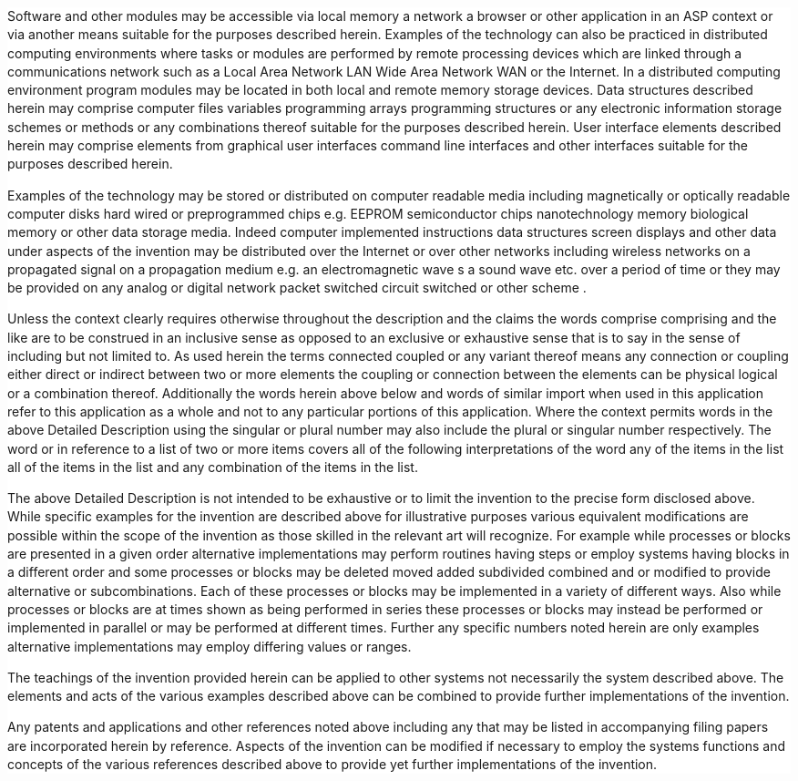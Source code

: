 Software and other modules may be accessible via local memory a network a browser or other application in an ASP context or via another means suitable for the purposes described herein. Examples of the technology can also be practiced in distributed computing environments where tasks or modules are performed by remote processing devices which are linked through a communications network such as a Local Area Network LAN Wide Area Network WAN or the Internet. In a distributed computing environment program modules may be located in both local and remote memory storage devices. Data structures described herein may comprise computer files variables programming arrays programming structures or any electronic information storage schemes or methods or any combinations thereof suitable for the purposes described herein. User interface elements described herein may comprise elements from graphical user interfaces command line interfaces and other interfaces suitable for the purposes described herein.

Examples of the technology may be stored or distributed on computer readable media including magnetically or optically readable computer disks hard wired or preprogrammed chips e.g. EEPROM semiconductor chips nanotechnology memory biological memory or other data storage media. Indeed computer implemented instructions data structures screen displays and other data under aspects of the invention may be distributed over the Internet or over other networks including wireless networks on a propagated signal on a propagation medium e.g. an electromagnetic wave s a sound wave etc. over a period of time or they may be provided on any analog or digital network packet switched circuit switched or other scheme .

Unless the context clearly requires otherwise throughout the description and the claims the words comprise comprising and the like are to be construed in an inclusive sense as opposed to an exclusive or exhaustive sense that is to say in the sense of including but not limited to. As used herein the terms connected coupled or any variant thereof means any connection or coupling either direct or indirect between two or more elements the coupling or connection between the elements can be physical logical or a combination thereof. Additionally the words herein above below and words of similar import when used in this application refer to this application as a whole and not to any particular portions of this application. Where the context permits words in the above Detailed Description using the singular or plural number may also include the plural or singular number respectively. The word or in reference to a list of two or more items covers all of the following interpretations of the word any of the items in the list all of the items in the list and any combination of the items in the list.

The above Detailed Description is not intended to be exhaustive or to limit the invention to the precise form disclosed above. While specific examples for the invention are described above for illustrative purposes various equivalent modifications are possible within the scope of the invention as those skilled in the relevant art will recognize. For example while processes or blocks are presented in a given order alternative implementations may perform routines having steps or employ systems having blocks in a different order and some processes or blocks may be deleted moved added subdivided combined and or modified to provide alternative or subcombinations. Each of these processes or blocks may be implemented in a variety of different ways. Also while processes or blocks are at times shown as being performed in series these processes or blocks may instead be performed or implemented in parallel or may be performed at different times. Further any specific numbers noted herein are only examples alternative implementations may employ differing values or ranges.

The teachings of the invention provided herein can be applied to other systems not necessarily the system described above. The elements and acts of the various examples described above can be combined to provide further implementations of the invention.

Any patents and applications and other references noted above including any that may be listed in accompanying filing papers are incorporated herein by reference. Aspects of the invention can be modified if necessary to employ the systems functions and concepts of the various references described above to provide yet further implementations of the invention.
